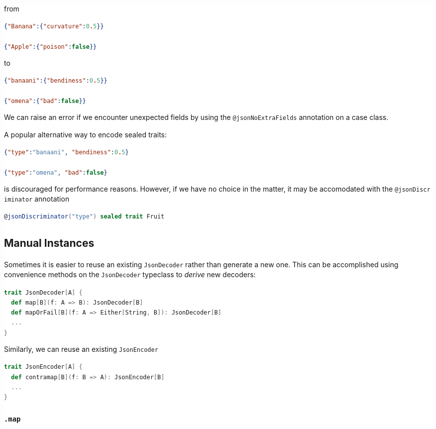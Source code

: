 from

```json
{"Banana":{"curvature":0.5}}

{"Apple":{"poison":false}}
```

to

```json
{"banaani":{"bendiness":0.5}}

{"omena":{"bad":false}}
```

We can raise an error if we encounter unexpected fields by using the `@jsonNoExtraFields` annotation on a case class.

A popular alternative way to encode sealed traits:

```json
{"type":"banaani", "bendiness":0.5}

{"type":"omena", "bad":false}
```

is discouraged for performance reasons. However, if we have no choice in the matter, it may be accomodated with the `@jsonDiscriminator` annotation

```scala
@jsonDiscriminator("type") sealed trait Fruit
```

## Manual Instances

Sometimes it is easier to reuse an existing `JsonDecoder` rather than generate a new one. This can be accomplished using convenience methods on the `JsonDecoder` typeclass to *derive* new decoders:

```scala
trait JsonDecoder[A] {
  def map[B](f: A => B): JsonDecoder[B]
  def mapOrFail[B](f: A => Either[String, B]): JsonDecoder[B]
  ...
}
```

Similarly, we can reuse an existing `JsonEncoder`

```scala
trait JsonEncoder[A] {
  def contramap[B](f: B => A): JsonEncoder[B]
  ...
}
```

### `.map`


[Badge-SonatypeReleases]: https://img.shields.io/nexus/r/https/oss.sonatype.org/dev.zio/zio-json_2.12.svg "Sonatype Releases"
[Badge-SonatypeSnapshots]: https://img.shields.io/nexus/s/https/oss.sonatype.org/dev.zio/zio-json_2.12.svg "Sonatype Snapshots"
[Badge-Discord]: https://img.shields.io/discord/629491597070827530?logo=discord "chat on discord"
[Badge-GitHub]: https://github.com/zio/zio-json/workflows/CI/badge.svg
[Link-SonatypeReleases]: https://oss.sonatype.org/content/repositories/releases/dev/zio/zio-json_2.12/ "Sonatype Releases"
[Link-SonatypeSnapshots]: https://oss.sonatype.org/content/repositories/snapshots/dev/zio/zio-json_2.12/ "Sonatype Snapshots"
[Link-Discord]: https://discord.gg/2ccFBr4 "Discord"
[Stage]: https://img.shields.io/badge/Project%20Stage-Production%20Ready-brightgreen.svg
[Stage-Page]: https://github.com/zio/zio/wiki/Project-Stages